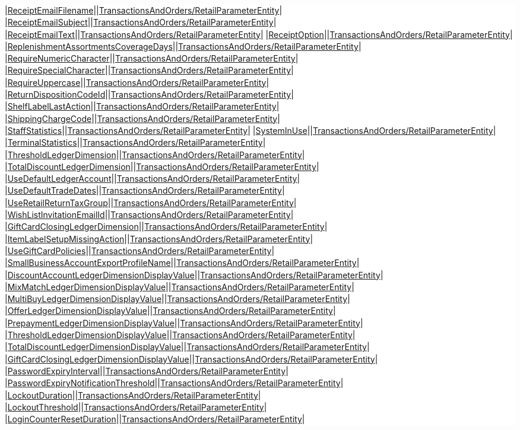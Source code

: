 |[ReceiptEmailFilename](#ReceiptEmailFilename)||<a href="RetailParameterEntity.md" target="_blank">TransactionsAndOrders/RetailParameterEntity</a>|
|[ReceiptEmailSubject](#ReceiptEmailSubject)||<a href="RetailParameterEntity.md" target="_blank">TransactionsAndOrders/RetailParameterEntity</a>|
|[ReceiptEmailText](#ReceiptEmailText)||<a href="RetailParameterEntity.md" target="_blank">TransactionsAndOrders/RetailParameterEntity</a>|
|[ReceiptOption](#ReceiptOption)||<a href="RetailParameterEntity.md" target="_blank">TransactionsAndOrders/RetailParameterEntity</a>|
|[ReplenishmentAssortmentsCoverageDays](#ReplenishmentAssortmentsCoverageDays)||<a href="RetailParameterEntity.md" target="_blank">TransactionsAndOrders/RetailParameterEntity</a>|
|[RequireNumericCharacter](#RequireNumericCharacter)||<a href="RetailParameterEntity.md" target="_blank">TransactionsAndOrders/RetailParameterEntity</a>|
|[RequireSpecialCharacter](#RequireSpecialCharacter)||<a href="RetailParameterEntity.md" target="_blank">TransactionsAndOrders/RetailParameterEntity</a>|
|[RequireUppercase](#RequireUppercase)||<a href="RetailParameterEntity.md" target="_blank">TransactionsAndOrders/RetailParameterEntity</a>|
|[ReturnDispositionCodeId](#ReturnDispositionCodeId)||<a href="RetailParameterEntity.md" target="_blank">TransactionsAndOrders/RetailParameterEntity</a>|
|[ShelfLabelLastAction](#ShelfLabelLastAction)||<a href="RetailParameterEntity.md" target="_blank">TransactionsAndOrders/RetailParameterEntity</a>|
|[ShippingChargeCode](#ShippingChargeCode)||<a href="RetailParameterEntity.md" target="_blank">TransactionsAndOrders/RetailParameterEntity</a>|
|[StaffStatistics](#StaffStatistics)||<a href="RetailParameterEntity.md" target="_blank">TransactionsAndOrders/RetailParameterEntity</a>|
|[SystemInUse](#SystemInUse)||<a href="RetailParameterEntity.md" target="_blank">TransactionsAndOrders/RetailParameterEntity</a>|
|[TerminalStatistics](#TerminalStatistics)||<a href="RetailParameterEntity.md" target="_blank">TransactionsAndOrders/RetailParameterEntity</a>|
|[ThresholdLedgerDimension](#ThresholdLedgerDimension)||<a href="RetailParameterEntity.md" target="_blank">TransactionsAndOrders/RetailParameterEntity</a>|
|[TotalDiscountLedgerDimension](#TotalDiscountLedgerDimension)||<a href="RetailParameterEntity.md" target="_blank">TransactionsAndOrders/RetailParameterEntity</a>|
|[UseDefaultLedgerAccount](#UseDefaultLedgerAccount)||<a href="RetailParameterEntity.md" target="_blank">TransactionsAndOrders/RetailParameterEntity</a>|
|[UseDefaultTradeDates](#UseDefaultTradeDates)||<a href="RetailParameterEntity.md" target="_blank">TransactionsAndOrders/RetailParameterEntity</a>|
|[UseRetailReturnTaxGroup](#UseRetailReturnTaxGroup)||<a href="RetailParameterEntity.md" target="_blank">TransactionsAndOrders/RetailParameterEntity</a>|
|[WishListInvitationEmailId](#WishListInvitationEmailId)||<a href="RetailParameterEntity.md" target="_blank">TransactionsAndOrders/RetailParameterEntity</a>|
|[GiftCardClosingLedgerDimension](#GiftCardClosingLedgerDimension)||<a href="RetailParameterEntity.md" target="_blank">TransactionsAndOrders/RetailParameterEntity</a>|
|[ItemLabelSetupMissingAction](#ItemLabelSetupMissingAction)||<a href="RetailParameterEntity.md" target="_blank">TransactionsAndOrders/RetailParameterEntity</a>|
|[UseGiftCardPolicies](#UseGiftCardPolicies)||<a href="RetailParameterEntity.md" target="_blank">TransactionsAndOrders/RetailParameterEntity</a>|
|[SmallBusinessAccountExportProfileName](#SmallBusinessAccountExportProfileName)||<a href="RetailParameterEntity.md" target="_blank">TransactionsAndOrders/RetailParameterEntity</a>|
|[DiscountAccountLedgerDimensionDisplayValue](#DiscountAccountLedgerDimensionDisplayValue)||<a href="RetailParameterEntity.md" target="_blank">TransactionsAndOrders/RetailParameterEntity</a>|
|[MixMatchLedgerDimensionDisplayValue](#MixMatchLedgerDimensionDisplayValue)||<a href="RetailParameterEntity.md" target="_blank">TransactionsAndOrders/RetailParameterEntity</a>|
|[MultiBuyLedgerDimensionDisplayValue](#MultiBuyLedgerDimensionDisplayValue)||<a href="RetailParameterEntity.md" target="_blank">TransactionsAndOrders/RetailParameterEntity</a>|
|[OfferLedgerDimensionDisplayValue](#OfferLedgerDimensionDisplayValue)||<a href="RetailParameterEntity.md" target="_blank">TransactionsAndOrders/RetailParameterEntity</a>|
|[PrepaymentLedgerDimensionDisplayValue](#PrepaymentLedgerDimensionDisplayValue)||<a href="RetailParameterEntity.md" target="_blank">TransactionsAndOrders/RetailParameterEntity</a>|
|[ThresholdLedgerDimensionDisplayValue](#ThresholdLedgerDimensionDisplayValue)||<a href="RetailParameterEntity.md" target="_blank">TransactionsAndOrders/RetailParameterEntity</a>|
|[TotalDiscountLedgerDimensionDisplayValue](#TotalDiscountLedgerDimensionDisplayValue)||<a href="RetailParameterEntity.md" target="_blank">TransactionsAndOrders/RetailParameterEntity</a>|
|[GiftCardClosingLedgerDimensionDisplayValue](#GiftCardClosingLedgerDimensionDisplayValue)||<a href="RetailParameterEntity.md" target="_blank">TransactionsAndOrders/RetailParameterEntity</a>|
|[PasswordExpiryInterval](#PasswordExpiryInterval)||<a href="RetailParameterEntity.md" target="_blank">TransactionsAndOrders/RetailParameterEntity</a>|
|[PasswordExpiryNotificationThreshold](#PasswordExpiryNotificationThreshold)||<a href="RetailParameterEntity.md" target="_blank">TransactionsAndOrders/RetailParameterEntity</a>|
|[LockoutDuration](#LockoutDuration)||<a href="RetailParameterEntity.md" target="_blank">TransactionsAndOrders/RetailParameterEntity</a>|
|[LockoutThreshold](#LockoutThreshold)||<a href="RetailParameterEntity.md" target="_blank">TransactionsAndOrders/RetailParameterEntity</a>|
|[LoginCounterResetDuration](#LoginCounterResetDuration)||<a href="RetailParameterEntity.md" target="_blank">TransactionsAndOrders/RetailParameterEntity</a>|